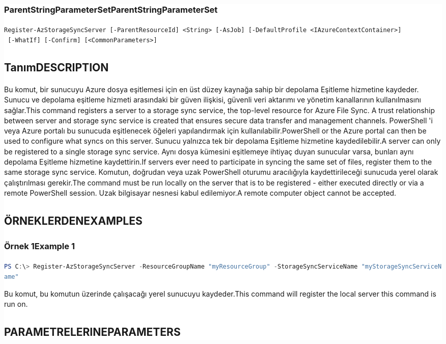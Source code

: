 ### <span data-ttu-id="7b73d-108">ParentStringParameterSet</span><span class="sxs-lookup"><span data-stu-id="7b73d-108">ParentStringParameterSet</span></span>
```
Register-AzStorageSyncServer [-ParentResourceId] <String> [-AsJob] [-DefaultProfile <IAzureContextContainer>]
 [-WhatIf] [-Confirm] [<CommonParameters>]
```

## <span data-ttu-id="7b73d-109">Tanım</span><span class="sxs-lookup"><span data-stu-id="7b73d-109">DESCRIPTION</span></span>
<span data-ttu-id="7b73d-110">Bu komut, bir sunucuyu Azure dosya eşitlemesi için en üst düzey kaynağa sahip bir depolama Eşitleme hizmetine kaydeder. Sunucu ve depolama eşitleme hizmeti arasındaki bir güven ilişkisi, güvenli veri aktarımı ve yönetim kanallarının kullanılmasını sağlar.</span><span class="sxs-lookup"><span data-stu-id="7b73d-110">This command registers a server to a storage sync service, the top-level resource for Azure File Sync. A trust relationship between server and storage sync service is created that ensures secure data transfer and management channels.</span></span> <span data-ttu-id="7b73d-111">PowerShell 'i veya Azure portalı bu sunucuda eşitlenecek öğeleri yapılandırmak için kullanılabilir.</span><span class="sxs-lookup"><span data-stu-id="7b73d-111">PowerShell or the Azure portal can then be used to configure what syncs on this server.</span></span> <span data-ttu-id="7b73d-112">Sunucu yalnızca tek bir depolama Eşitleme hizmetine kaydedilebilir.</span><span class="sxs-lookup"><span data-stu-id="7b73d-112">A server can only be registered to a single storage sync service.</span></span> <span data-ttu-id="7b73d-113">Aynı dosya kümesini eşitlemeye ihtiyaç duyan sunucular varsa, bunları aynı depolama Eşitleme hizmetine kaydettirin.</span><span class="sxs-lookup"><span data-stu-id="7b73d-113">If servers ever need to participate in syncing the same set of files, register them to the same storage sync service.</span></span>
<span data-ttu-id="7b73d-114">Komutun, doğrudan veya uzak PowerShell oturumu aracılığıyla kaydettirileceği sunucuda yerel olarak çalıştırılması gerekir.</span><span class="sxs-lookup"><span data-stu-id="7b73d-114">The command must be run locally on the server that is to be registered - either executed directly or via a remote PowerShell session.</span></span> <span data-ttu-id="7b73d-115">Uzak bilgisayar nesnesi kabul edilemiyor.</span><span class="sxs-lookup"><span data-stu-id="7b73d-115">A remote computer object cannot be accepted.</span></span>

## <span data-ttu-id="7b73d-116">ÖRNEKLERDEN</span><span class="sxs-lookup"><span data-stu-id="7b73d-116">EXAMPLES</span></span>

### <span data-ttu-id="7b73d-117">Örnek 1</span><span class="sxs-lookup"><span data-stu-id="7b73d-117">Example 1</span></span>
```powershell
PS C:\> Register-AzStorageSyncServer -ResourceGroupName "myResourceGroup" -StorageSyncServiceName "myStorageSyncServiceName"
```

<span data-ttu-id="7b73d-118">Bu komut, bu komutun üzerinde çalışacağı yerel sunucuyu kaydeder.</span><span class="sxs-lookup"><span data-stu-id="7b73d-118">This command will register the local server this command is run on.</span></span>

## <span data-ttu-id="7b73d-119">PARAMETRELERINE</span><span class="sxs-lookup"><span data-stu-id="7b73d-119">PARAMETERS</span></span>

